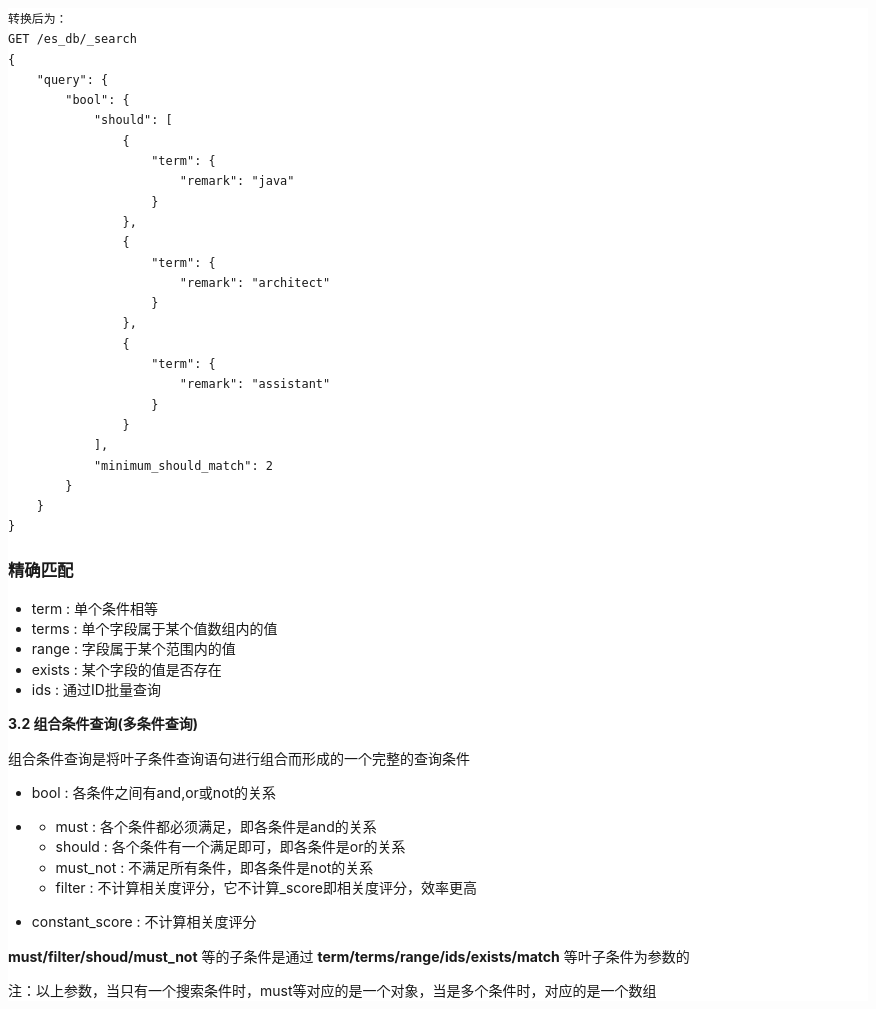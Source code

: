 ```shell
转换后为：
GET /es_db/_search
{
    "query": {
        "bool": {
            "should": [
                {
                    "term": {
                        "remark": "java"
                    }
                },
                {
                    "term": {
                        "remark": "architect"
                    }
                },
                {
                    "term": {
                        "remark": "assistant"
                    }
                }
            ],
            "minimum_should_match": 2
        }
    }
}
```



### **精确匹配**

- term : 单个条件相等
- terms : 单个字段属于某个值数组内的值
- range : 字段属于某个范围内的值
- exists : 某个字段的值是否存在
- ids : 通过ID批量查询

**3.2 组合条件查询(多条件查询)**

组合条件查询是将叶子条件查询语句进行组合而形成的一个完整的查询条件

- bool : 各条件之间有and,or或not的关系

- - must : 各个条件都必须满足，即各条件是and的关系
  - should : 各个条件有一个满足即可，即各条件是or的关系
  - must_not : 不满足所有条件，即各条件是not的关系
  - filter : 不计算相关度评分，它不计算_score即相关度评分，效率更高

- constant_score : 不计算相关度评分

**must/filter/shoud/must_not** 等的子条件是通过 **term/terms/range/ids/exists/match** 等叶子条件为参数的

注：以上参数，当只有一个搜索条件时，must等对应的是一个对象，当是多个条件时，对应的是一个数组
